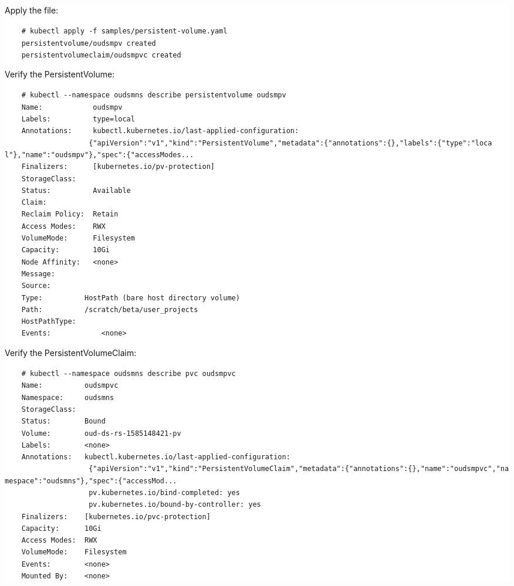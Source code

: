 Apply the file:

        # kubectl apply -f samples/persistent-volume.yaml
        persistentvolume/oudsmpv created
        persistentvolumeclaim/oudsmpvc created

Verify the PersistentVolume:

        # kubectl --namespace oudsmns describe persistentvolume oudsmpv
        Name:            oudsmpv
        Labels:          type=local
        Annotations:     kubectl.kubernetes.io/last-applied-configuration:
                        {"apiVersion":"v1","kind":"PersistentVolume","metadata":{"annotations":{},"labels":{"type":"local"},"name":"oudsmpv"},"spec":{"accessModes...
        Finalizers:      [kubernetes.io/pv-protection]
        StorageClass:
        Status:          Available
        Claim:
        Reclaim Policy:  Retain
        Access Modes:    RWX
        VolumeMode:      Filesystem
        Capacity:        10Gi
        Node Affinity:   <none>
        Message:
        Source:
        Type:          HostPath (bare host directory volume)
        Path:          /scratch/beta/user_projects
        HostPathType:
        Events:            <none>

Verify the PersistentVolumeClaim:

        # kubectl --namespace oudsmns describe pvc oudsmpvc
        Name:          oudsmpvc
        Namespace:     oudsmns
        StorageClass:
        Status:        Bound
        Volume:        oud-ds-rs-1585148421-pv
        Labels:        <none>
        Annotations:   kubectl.kubernetes.io/last-applied-configuration:
                        {"apiVersion":"v1","kind":"PersistentVolumeClaim","metadata":{"annotations":{},"name":"oudsmpvc","namespace":"oudsmns"},"spec":{"accessMod...
                        pv.kubernetes.io/bind-completed: yes
                        pv.kubernetes.io/bound-by-controller: yes
        Finalizers:    [kubernetes.io/pvc-protection]
        Capacity:      10Gi
        Access Modes:  RWX
        VolumeMode:    Filesystem
        Events:        <none>
        Mounted By:    <none>
        
